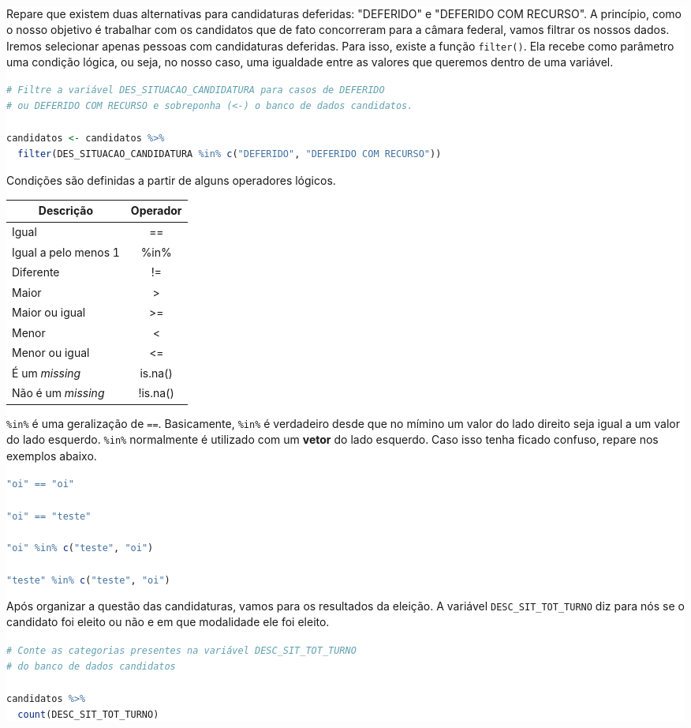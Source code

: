 Repare que existem duas alternativas para candidaturas deferidas: "DEFERIDO" e "DEFERIDO COM RECURSO". A princípio, como o nosso objetivo é trabalhar com os candidatos que de fato concorreram para a câmara federal, vamos filtrar os nossos dados. Iremos selecionar apenas pessoas com candidaturas deferidas. Para isso, existe a função `filter()`. Ela recebe como parâmetro uma condição lógica, ou seja, no nosso caso, uma igualdade entre as valores que queremos dentro de uma variável.


```r
# Filtre a variável DES_SITUACAO_CANDIDATURA para casos de DEFERIDO
# ou DEFERIDO COM RECURSO e sobreponha (<-) o banco de dados candidatos.

candidatos <- candidatos %>%
  filter(DES_SITUACAO_CANDIDATURA %in% c("DEFERIDO", "DEFERIDO COM RECURSO"))
```

Condições são definidas a partir de alguns operadores lógicos. 

| Descrição            | Operador|
| --------------       |:-------:| 
| Igual                | ==      |
| Igual a pelo menos 1 | %in%    |
| Diferente            | !=      |
| Maior                | >       |
| Maior ou igual       | >=      |
| Menor                | <       |
| Menor ou igual       | <=      |
| É um _missing_       | is.na() |
| Não é um _missing_   | !is.na()|

`%in%` é uma geralização de `==`. Basicamente, `%in%` é verdadeiro desde que no mímino um valor do lado direito seja igual a um valor do lado esquerdo. `%in%` normalmente é utilizado com um __vetor__ do lado esquerdo. Caso isso tenha ficado confuso, repare nos exemplos abaixo.


```r
"oi" == "oi"

"oi" == "teste"

"oi" %in% c("teste", "oi")

"teste" %in% c("teste", "oi")
```

Após organizar a questão das candidaturas, vamos para os resultados da eleição. A variável `DESC_SIT_TOT_TURNO` diz para nós se o candidato foi eleito ou não e em que modalidade ele foi eleito.


```r
# Conte as categorias presentes na variável DESC_SIT_TOT_TURNO
# do banco de dados candidatos

candidatos %>%
  count(DESC_SIT_TOT_TURNO)
```
